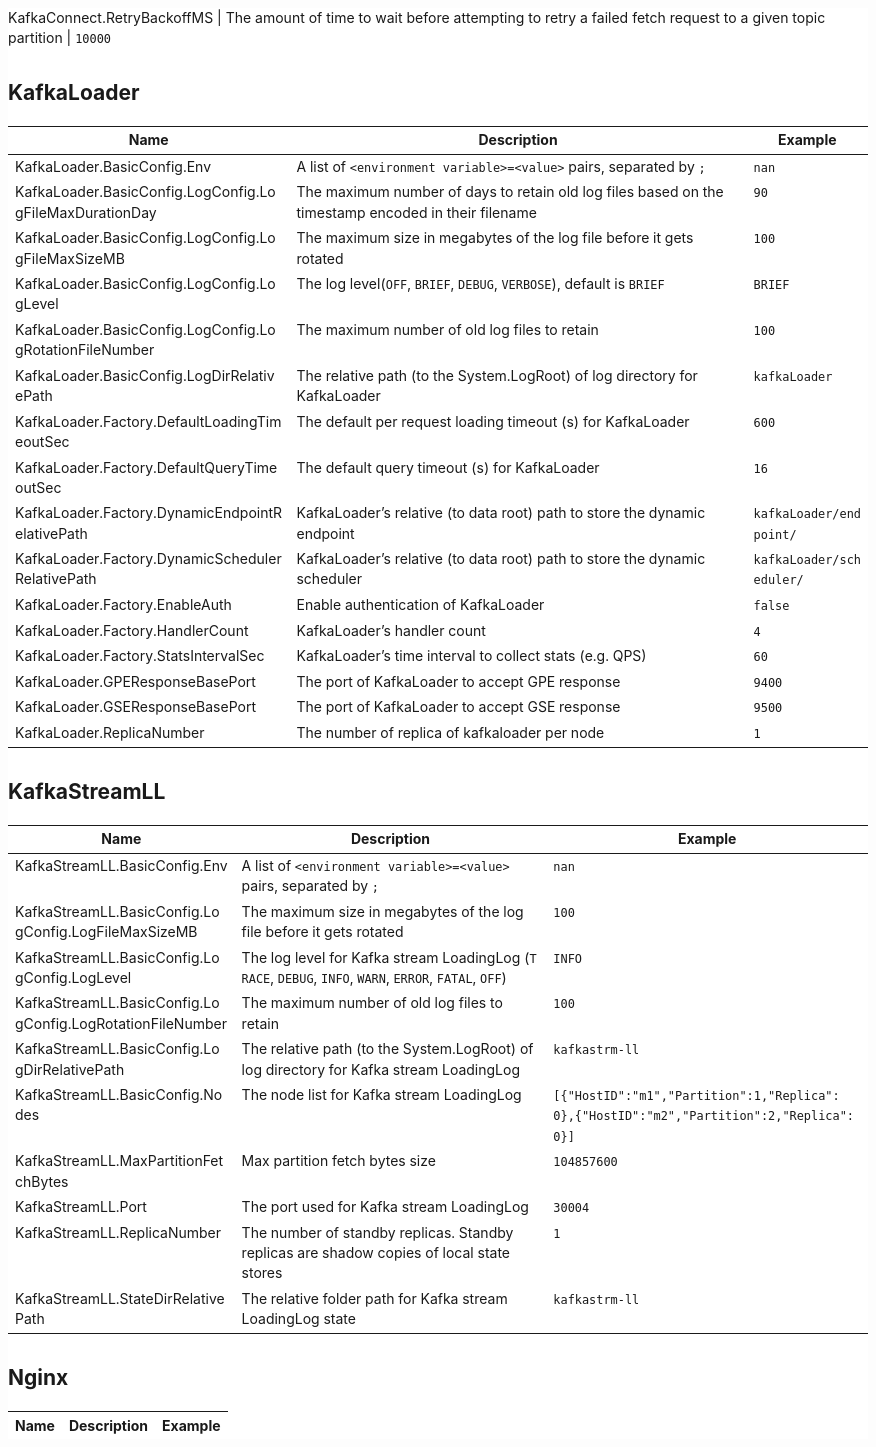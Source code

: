 KafkaConnect.RetryBackoffMS | The amount of time to wait before attempting to retry a failed fetch request to a given topic partition | `10000`  
## [](https://docs.tigergraph.com/tigergraph-server/3.10/reference/configuration-parameters#_kafkaloader)KafkaLoader
Name | Description | Example  
---|---|---  
KafkaLoader.BasicConfig.Env | A list of `<environment variable>=<value>` pairs, separated by `;` | `nan`  
KafkaLoader.BasicConfig.LogConfig.LogFileMaxDurationDay | The maximum number of days to retain old log files based on the timestamp encoded in their filename | `90`  
KafkaLoader.BasicConfig.LogConfig.LogFileMaxSizeMB | The maximum size in megabytes of the log file before it gets rotated | `100`  
KafkaLoader.BasicConfig.LogConfig.LogLevel | The log level(`OFF`, `BRIEF`, `DEBUG`, `VERBOSE`), default is `BRIEF` | `BRIEF`  
KafkaLoader.BasicConfig.LogConfig.LogRotationFileNumber | The maximum number of old log files to retain | `100`  
KafkaLoader.BasicConfig.LogDirRelativePath | The relative path (to the System.LogRoot) of log directory for KafkaLoader | `kafkaLoader`  
KafkaLoader.Factory.DefaultLoadingTimeoutSec | The default per request loading timeout (s) for KafkaLoader | `600`  
KafkaLoader.Factory.DefaultQueryTimeoutSec | The default query timeout (s) for KafkaLoader | `16`  
KafkaLoader.Factory.DynamicEndpointRelativePath | KafkaLoader’s relative (to data root) path to store the dynamic endpoint | `kafkaLoader/endpoint/`  
KafkaLoader.Factory.DynamicSchedulerRelativePath | KafkaLoader’s relative (to data root) path to store the dynamic scheduler | `kafkaLoader/scheduler/`  
KafkaLoader.Factory.EnableAuth | Enable authentication of KafkaLoader | `false`  
KafkaLoader.Factory.HandlerCount | KafkaLoader’s handler count | `4`  
KafkaLoader.Factory.StatsIntervalSec | KafkaLoader’s time interval to collect stats (e.g. QPS) | `60`  
KafkaLoader.GPEResponseBasePort | The port of KafkaLoader to accept GPE response | `9400`  
KafkaLoader.GSEResponseBasePort | The port of KafkaLoader to accept GSE response | `9500`  
KafkaLoader.ReplicaNumber | The number of replica of kafkaloader per node | `1`  
## [](https://docs.tigergraph.com/tigergraph-server/3.10/reference/configuration-parameters#_kafkastreamll)KafkaStreamLL
Name | Description | Example  
---|---|---  
KafkaStreamLL.BasicConfig.Env | A list of `<environment variable>=<value>` pairs, separated by `;` | `nan`  
KafkaStreamLL.BasicConfig.LogConfig.LogFileMaxSizeMB | The maximum size in megabytes of the log file before it gets rotated | `100`  
KafkaStreamLL.BasicConfig.LogConfig.LogLevel | The log level for Kafka stream LoadingLog (`TRACE`, `DEBUG`, `INFO`, `WARN`, `ERROR`, `FATAL`, `OFF`) | `INFO`  
KafkaStreamLL.BasicConfig.LogConfig.LogRotationFileNumber | The maximum number of old log files to retain | `100`  
KafkaStreamLL.BasicConfig.LogDirRelativePath | The relative path (to the System.LogRoot) of log directory for Kafka stream LoadingLog | `kafkastrm-ll`  
KafkaStreamLL.BasicConfig.Nodes | The node list for Kafka stream LoadingLog | `[{"HostID":"m1","Partition":1,"Replica":0},{"HostID":"m2","Partition":2,"Replica":0}]`  
KafkaStreamLL.MaxPartitionFetchBytes | Max partition fetch bytes size | `104857600`  
KafkaStreamLL.Port | The port used for Kafka stream LoadingLog | `30004`  
KafkaStreamLL.ReplicaNumber | The number of standby replicas. Standby replicas are shadow copies of local state stores | `1`  
KafkaStreamLL.StateDirRelativePath | The relative folder path for Kafka stream LoadingLog state | `kafkastrm-ll`  
## [](https://docs.tigergraph.com/tigergraph-server/3.10/reference/configuration-parameters#_nginx)Nginx
Name | Description | Example  
---|---|---  